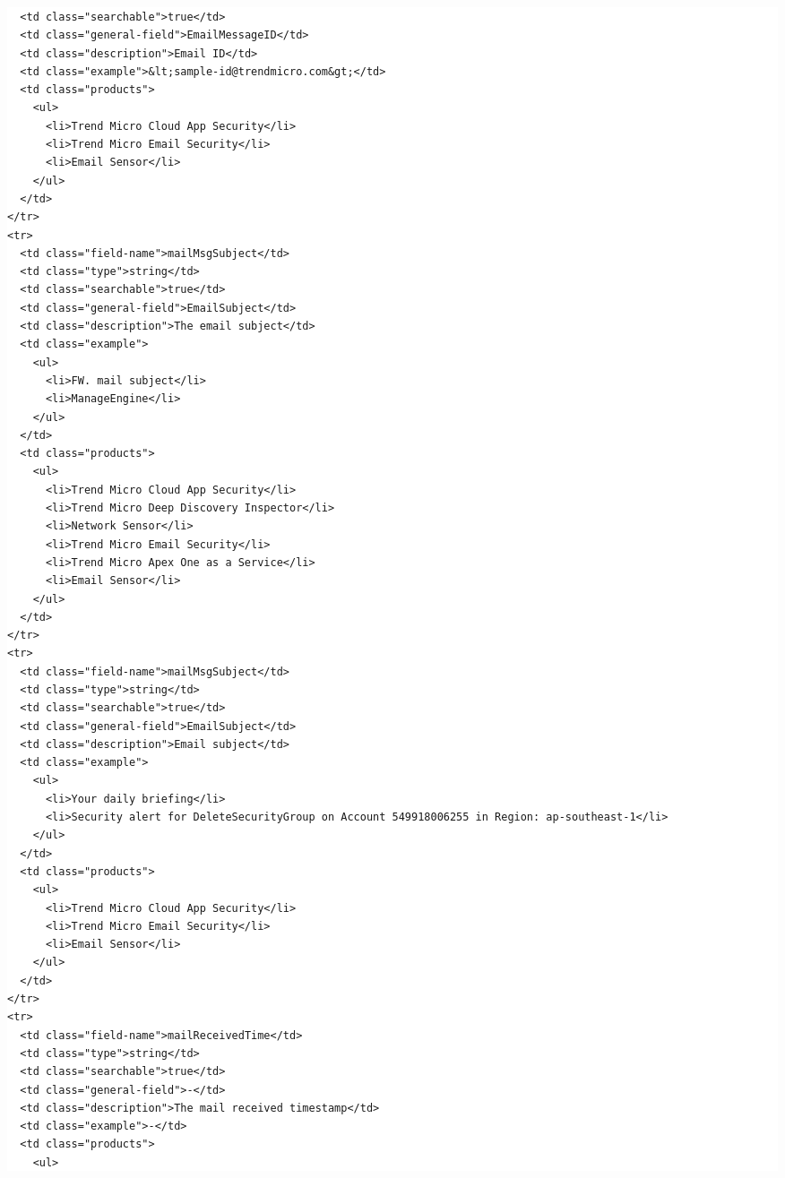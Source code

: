       <td class="searchable">true</td>
      <td class="general-field">EmailMessageID</td>
      <td class="description">Email ID</td>
      <td class="example">&lt;sample-id@trendmicro.com&gt;</td>
      <td class="products">
        <ul>
          <li>Trend Micro Cloud App Security</li>
          <li>Trend Micro Email Security</li>
          <li>Email Sensor</li>
        </ul>
      </td>
    </tr>
    <tr>
      <td class="field-name">mailMsgSubject</td>
      <td class="type">string</td>
      <td class="searchable">true</td>
      <td class="general-field">EmailSubject</td>
      <td class="description">The email subject</td>
      <td class="example">
        <ul>
          <li>FW. mail subject</li>
          <li>ManageEngine</li>
        </ul>
      </td>
      <td class="products">
        <ul>
          <li>Trend Micro Cloud App Security</li>
          <li>Trend Micro Deep Discovery Inspector</li>
          <li>Network Sensor</li>
          <li>Trend Micro Email Security</li>
          <li>Trend Micro Apex One as a Service</li>
          <li>Email Sensor</li>
        </ul>
      </td>
    </tr>
    <tr>
      <td class="field-name">mailMsgSubject</td>
      <td class="type">string</td>
      <td class="searchable">true</td>
      <td class="general-field">EmailSubject</td>
      <td class="description">Email subject</td>
      <td class="example">
        <ul>
          <li>Your daily briefing</li>
          <li>Security alert for DeleteSecurityGroup on Account 549918006255 in Region: ap-southeast-1</li>
        </ul>
      </td>
      <td class="products">
        <ul>
          <li>Trend Micro Cloud App Security</li>
          <li>Trend Micro Email Security</li>
          <li>Email Sensor</li>
        </ul>
      </td>
    </tr>
    <tr>
      <td class="field-name">mailReceivedTime</td>
      <td class="type">string</td>
      <td class="searchable">true</td>
      <td class="general-field">-</td>
      <td class="description">The mail received timestamp</td>
      <td class="example">-</td>
      <td class="products">
        <ul>